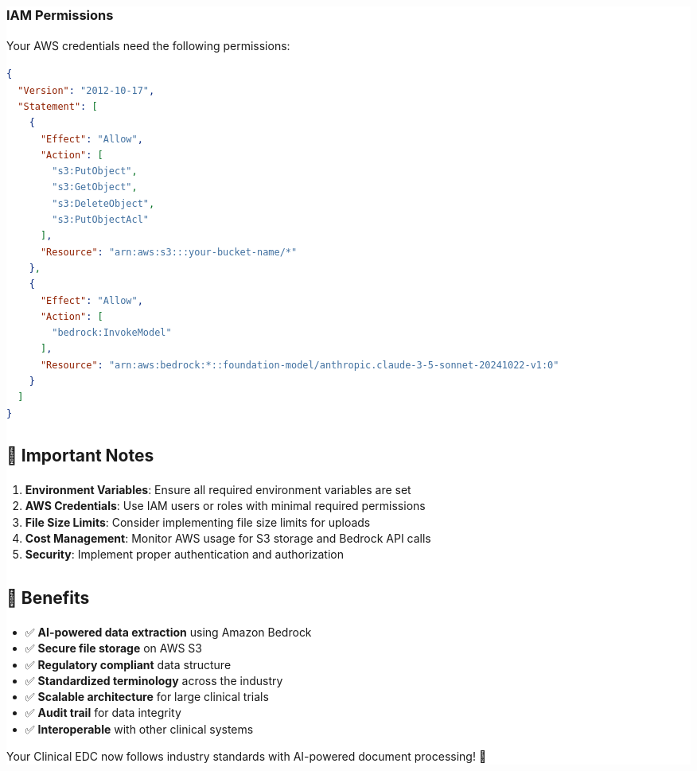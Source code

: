 ### IAM Permissions
Your AWS credentials need the following permissions:
```json
{
  "Version": "2012-10-17",
  "Statement": [
    {
      "Effect": "Allow",
      "Action": [
        "s3:PutObject",
        "s3:GetObject",
        "s3:DeleteObject",
        "s3:PutObjectAcl"
      ],
      "Resource": "arn:aws:s3:::your-bucket-name/*"
    },
    {
      "Effect": "Allow",
      "Action": [
        "bedrock:InvokeModel"
      ],
      "Resource": "arn:aws:bedrock:*::foundation-model/anthropic.claude-3-5-sonnet-20241022-v1:0"
    }
  ]
}
```

## 🚨 Important Notes

1. **Environment Variables**: Ensure all required environment variables are set
2. **AWS Credentials**: Use IAM users or roles with minimal required permissions
3. **File Size Limits**: Consider implementing file size limits for uploads
4. **Cost Management**: Monitor AWS usage for S3 storage and Bedrock API calls
5. **Security**: Implement proper authentication and authorization

## 🎉 Benefits

- ✅ **AI-powered data extraction** using Amazon Bedrock
- ✅ **Secure file storage** on AWS S3
- ✅ **Regulatory compliant** data structure
- ✅ **Standardized terminology** across the industry
- ✅ **Scalable architecture** for large clinical trials
- ✅ **Audit trail** for data integrity
- ✅ **Interoperable** with other clinical systems

Your Clinical EDC now follows industry standards with AI-powered document processing! 🚀 